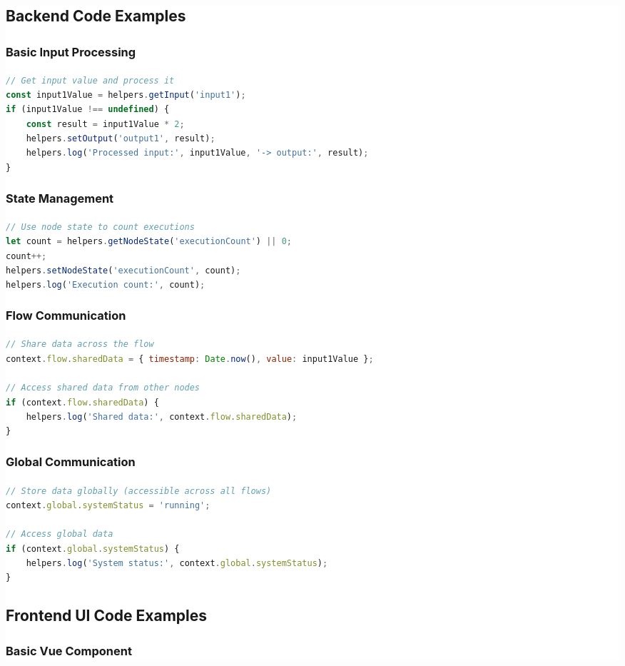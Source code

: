 ## Backend Code Examples

### Basic Input Processing

```javascript
// Get input value and process it
const input1Value = helpers.getInput('input1');
if (input1Value !== undefined) {
    const result = input1Value * 2;
    helpers.setOutput('output1', result);
    helpers.log('Processed input:', input1Value, '-> output:', result);
}
```

### State Management

```javascript
// Use node state to count executions
let count = helpers.getNodeState('executionCount') || 0;
count++;
helpers.setNodeState('executionCount', count);
helpers.log('Execution count:', count);
```

### Flow Communication

```javascript
// Share data across the flow
context.flow.sharedData = { timestamp: Date.now(), value: input1Value };

// Access shared data from other nodes
if (context.flow.sharedData) {
    helpers.log('Shared data:', context.flow.sharedData);
}
```

### Global Communication

```javascript
// Store data globally (accessible across all flows)
context.global.systemStatus = 'running';

// Access global data
if (context.global.systemStatus) {
    helpers.log('System status:', context.global.systemStatus);
}
```

## Frontend UI Code Examples

### Basic Vue Component
